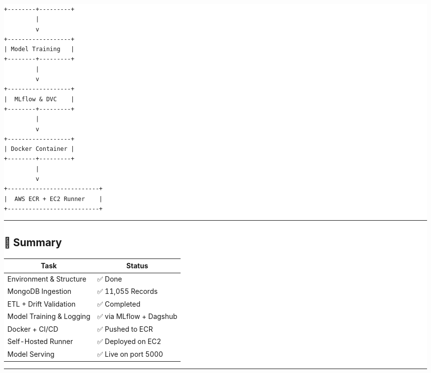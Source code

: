```text
+--------+---------+
         |
         v
+------------------+
| Model Training   |
+--------+---------+
         |
         v
+------------------+
|  MLflow & DVC    |
+--------+---------+
         |
         v
+------------------+
| Docker Container |
+--------+---------+
         |
         v
+--------------------------+
|  AWS ECR + EC2 Runner    |
+--------------------------+
```

---

## 📌 Summary

| Task                     | Status                 |
| ------------------------ | ---------------------- |
| Environment & Structure  | ✅ Done                 |
| MongoDB Ingestion        | ✅ 11,055 Records       |
| ETL + Drift Validation   | ✅ Completed            |
| Model Training & Logging | ✅ via MLflow + Dagshub |
| Docker + CI/CD           | ✅ Pushed to ECR        |
| Self-Hosted Runner       | ✅ Deployed on EC2      |
| Model Serving            | ✅ Live on port 5000    |

---
